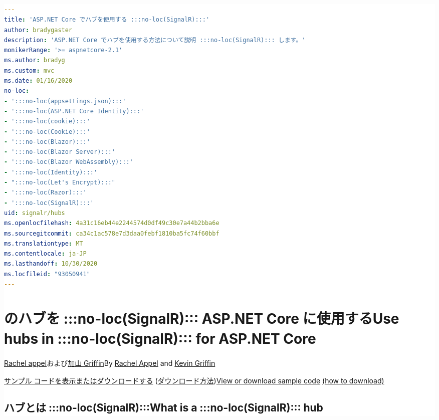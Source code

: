 ```yaml
---
title: 'ASP.NET Core でハブを使用する :::no-loc(SignalR):::'
author: bradygaster
description: 'ASP.NET Core でハブを使用する方法について説明 :::no-loc(SignalR)::: します。'
monikerRange: '>= aspnetcore-2.1'
ms.author: bradyg
ms.custom: mvc
ms.date: 01/16/2020
no-loc:
- ':::no-loc(appsettings.json):::'
- ':::no-loc(ASP.NET Core Identity):::'
- ':::no-loc(cookie):::'
- ':::no-loc(Cookie):::'
- ':::no-loc(Blazor):::'
- ':::no-loc(Blazor Server):::'
- ':::no-loc(Blazor WebAssembly):::'
- ':::no-loc(Identity):::'
- ":::no-loc(Let's Encrypt):::"
- ':::no-loc(Razor):::'
- ':::no-loc(SignalR):::'
uid: signalr/hubs
ms.openlocfilehash: 4a31c16eb44e2244574d0df49c30e7a44b2bba6e
ms.sourcegitcommit: ca34c1ac578e7d3daa0febf1810ba5fc74f60bbf
ms.translationtype: MT
ms.contentlocale: ja-JP
ms.lasthandoff: 10/30/2020
ms.locfileid: "93050941"
---
```

# <a name="use-hubs-in-no-locsignalr-for-aspnet-core"></a><span data-ttu-id="07c46-103">のハブを :::no-loc(SignalR)::: ASP.NET Core に使用する</span><span class="sxs-lookup"><span data-stu-id="07c46-103">Use hubs in :::no-loc(SignalR)::: for ASP.NET Core</span></span>

<span data-ttu-id="07c46-104">[Rachel appel](https://twitter.com/rachelappel)および[加山 Griffin](https://twitter.com/1kevgriff)</span><span class="sxs-lookup"><span data-stu-id="07c46-104">By [Rachel Appel](https://twitter.com/rachelappel) and [Kevin Griffin](https://twitter.com/1kevgriff)</span></span>

<span data-ttu-id="07c46-105">[サンプル コードを表示またはダウンロードする](https://github.com/dotnet/AspNetCore.Docs/tree/master/aspnetcore/signalr/hubs/sample/ ) ([ダウンロード方法](xref:index#how-to-download-a-sample))</span><span class="sxs-lookup"><span data-stu-id="07c46-105">[View or download sample code](https://github.com/dotnet/AspNetCore.Docs/tree/master/aspnetcore/signalr/hubs/sample/ ) [(how to download)](xref:index#how-to-download-a-sample)</span></span>

## <a name="what-is-a-no-locsignalr-hub"></a><span data-ttu-id="07c46-106">ハブとは :::no-loc(SignalR):::</span><span class="sxs-lookup"><span data-stu-id="07c46-106">What is a :::no-loc(SignalR)::: hub</span></span>

